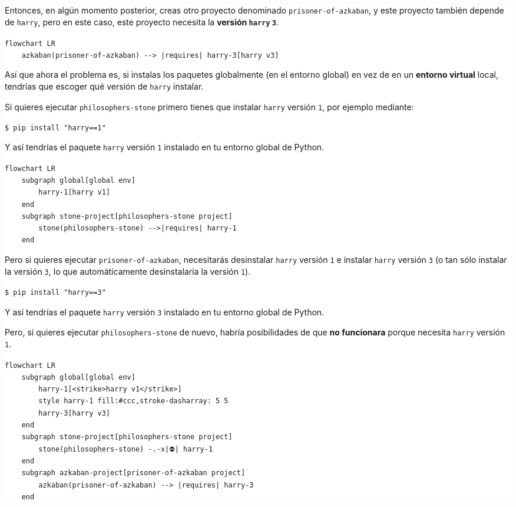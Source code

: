 Entonces, en algún momento posterior, creas otro proyecto denominado `prisoner-of-azkaban`, y este proyecto también depende de `harry`, pero en este caso, este proyecto necesita la **versión `harry` `3`**.

```mermaid
flowchart LR
    azkaban(prisoner-of-azkaban) --> |requires| harry-3[harry v3]
```

Así que ahora el problema es, si instalas los paquetes globalmente (en el entorno global) en vez de en un **entorno virtual** local, tendrías que escoger qué versión de `harry` instalar.

Si quieres ejecutar `philosophers-stone` primero tienes que instalar `harry` versión `1`, por ejemplo mediante:

<div class="termy">

```console
$ pip install "harry==1"
```

</div>

Y así tendrías el paquete `harry` versión `1` instalado en tu entorno global de Python.

```mermaid
flowchart LR
    subgraph global[global env]
        harry-1[harry v1]
    end
    subgraph stone-project[philosophers-stone project]
        stone(philosophers-stone) -->|requires| harry-1
    end
```

Pero si quieres ejecutar `prisoner-of-azkaban`, necesitarás desinstalar `harry` versión `1` e instalar `harry` versión `3` (o tan sólo instalar la versión `3`, lo que automáticamente desinstalaría la versión `1`).

<div class="termy">

```console
$ pip install "harry==3"
```

</div>

Y así tendrías el paquete `harry` versión `3` instalado en tu entorno global de Python.

Pero, si quieres ejecutar `philosophers-stone` de nuevo, habría posibilidades de que **no funcionara** porque necesita `harry` versión `1`.

```mermaid
flowchart LR
    subgraph global[global env]
        harry-1[<strike>harry v1</strike>]
        style harry-1 fill:#ccc,stroke-dasharray: 5 5
        harry-3[harry v3]
    end
    subgraph stone-project[philosophers-stone project]
        stone(philosophers-stone) -.-x|⛔️| harry-1
    end
    subgraph azkaban-project[prisoner-of-azkaban project]
        azkaban(prisoner-of-azkaban) --> |requires| harry-3
    end
```
